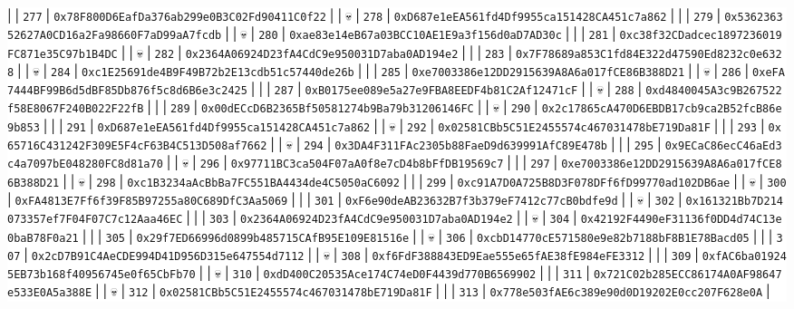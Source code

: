 |  | `277` | `0x78F800D6EafDa376ab299e0B3C02Fd90411C0f22` |
| 💀 | `278` | `0xD687e1eEA561fd4Df9955ca151428CA451c7a862` |
|  | `279` | `0x536236352627A0CD16a2Fa98660F7aD99aA7fcdb` |
| 💀 | `280` | `0xae83e14eB67a03BCC10AE1E9a3f156d0aD7AD30c` |
|  | `281` | `0xc38f32CDadcec1897236019FC871e35C97b1B4DC` |
| 💀 | `282` | `0x2364A06924D23fA4CdC9e950031D7aba0AD194e2` |
|  | `283` | `0x7F78689a853C1fd84E322d47590Ed8232c0e6328` |
| 💀 | `284` | `0xc1E25691de4B9F49B72b2E13cdb51c57440de26b` |
|  | `285` | `0xe7003386e12DD2915639A8A6a017fCE86B388D21` |
| 💀 | `286` | `0xeFA7444BF99B6d5dBF85Db876f5c8d6B6e3c2425` |
|  | `287` | `0xB0175ee089e5a27e9FBA8EEDF4b81C2Af12471cF` |
| 💀 | `288` | `0xd4840045A3c9B267522f58E8067F240B022F22fB` |
|  | `289` | `0x00dECcD6B2365Bf50581274b9Ba79b31206146FC` |
| 💀 | `290` | `0x2c17865cA470D6EBDB17cb9ca2B52fcB86e9b853` |
|  | `291` | `0xD687e1eEA561fd4Df9955ca151428CA451c7a862` |
| 💀 | `292` | `0x02581CBb5C51E2455574c467031478bE719Da81F` |
|  | `293` | `0x65716C431242F309E5F4cF63B4C513D508af7662` |
| 💀 | `294` | `0x3DA4F311FAc2305b88FaeD9d639991AfC89E478b` |
|  | `295` | `0x9ECaC86ecC46aEd3c4a7097bE048280FC8d81a70` |
| 💀 | `296` | `0x97711BC3ca504F07aA0f8e7cD4b8bFfDB19569c7` |
|  | `297` | `0xe7003386e12DD2915639A8A6a017fCE86B388D21` |
| 💀 | `298` | `0xc1B3234aAcBbBa7FC551BA4434de4C5050aC6092` |
|  | `299` | `0xc91A7D0A725B8D3F078DFf6fD99770ad102DB6ae` |
| 💀 | `300` | `0xFA4813E7Ff6f39F85B97255a80C689DfC3Aa5069` |
|  | `301` | `0xF6e90deAB23632B7f3b379eF7412c77cB0bdfe9d` |
| 💀 | `302` | `0x161321Bb7D214073357ef7F04F07C7c12Aaa46EC` |
|  | `303` | `0x2364A06924D23fA4CdC9e950031D7aba0AD194e2` |
| 💀 | `304` | `0x42192F4490eF31136f0DD4d74C13e0baB78F0a21` |
|  | `305` | `0x29f7ED66996d0899b485715CAfB95E109E81516e` |
| 💀 | `306` | `0xcbD14770cE571580e9e82b7188bF8B1E78Bacd05` |
|  | `307` | `0x2cD7B91C4AeCDE994D41D956D315e647554d7112` |
| 💀 | `308` | `0xf6FdF388843ED9Eae555e65fAE38fE984eFE3312` |
|  | `309` | `0xfAC6ba019245EB73b168f40956745e0f65CbFb70` |
| 💀 | `310` | `0xdD400C20535Ace174C74eD0F4439d770B6569902` |
|  | `311` | `0x721C02b285ECC86174A0AF98647e533E0A5a388E` |
| 💀 | `312` | `0x02581CBb5C51E2455574c467031478bE719Da81F` |
|  | `313` | `0x778e503fAE6c389e90d0D19202E0cc207F628e0A` |